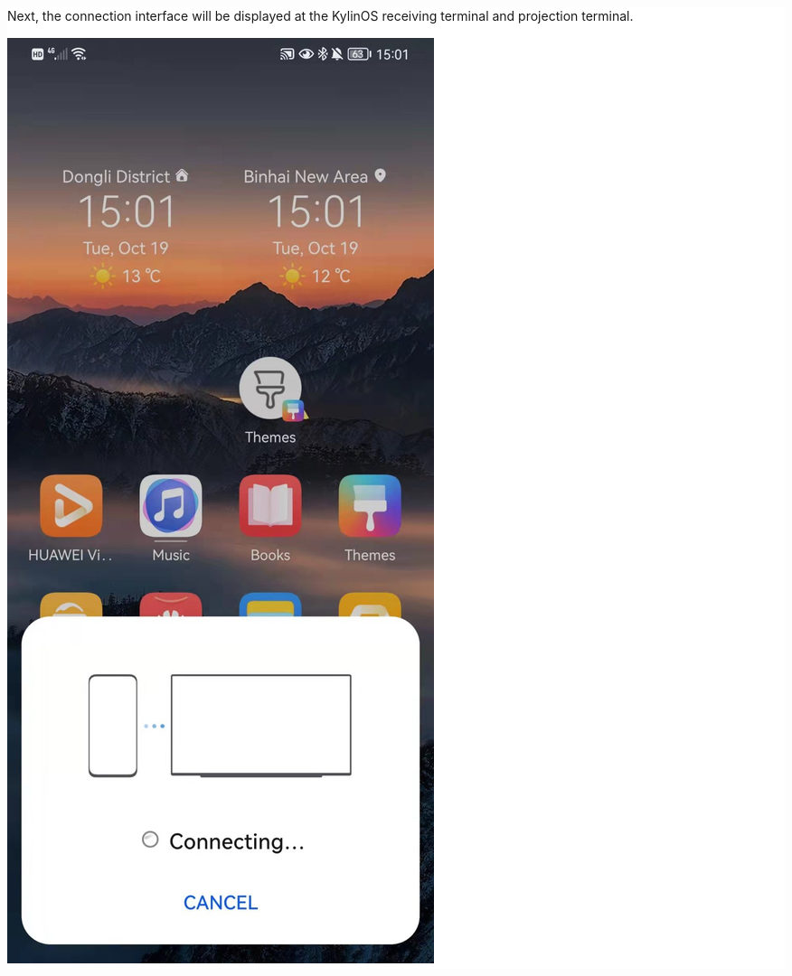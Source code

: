  Next, the connection interface will be displayed at the KylinOS receiving terminal and projection terminal.

 ![Fig 16 Mobile terminal connection interface-big](image/55.png)